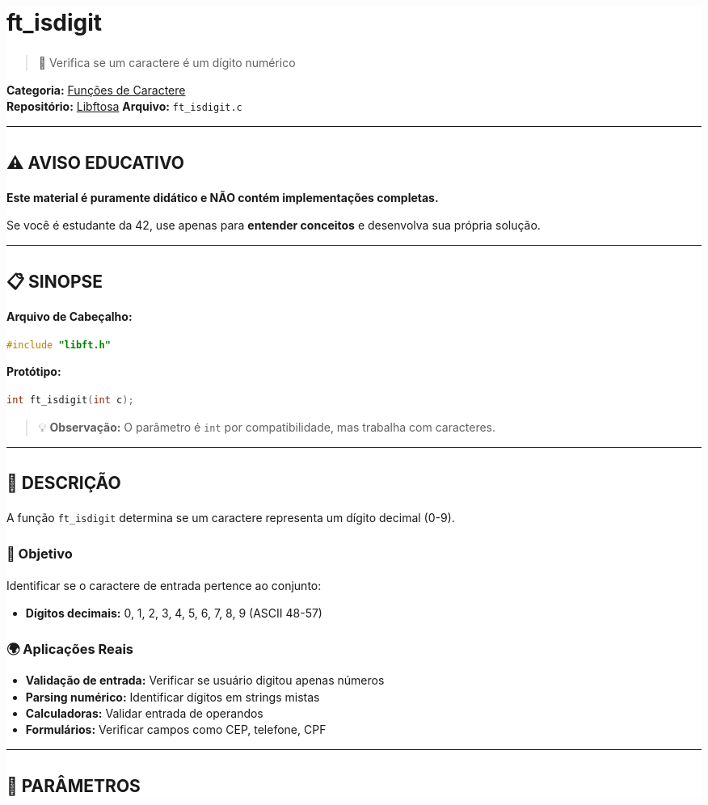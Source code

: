 # ft_isdigit

> 🔢 Verifica se um caractere é um dígito numérico

**Categoria:** [Funções de Caractere](../../README.md#-funções-de-caractere)  
**Repositório:** [Libftosa](../../README.md)
**Arquivo:** `ft_isdigit.c`

---

## ⚠️ AVISO EDUCATIVO

**Este material é puramente didático e NÃO contém implementações completas.**

Se você é estudante da 42, use apenas para **entender conceitos** e desenvolva sua própria solução.

---

## 📋 SINOPSE

**Arquivo de Cabeçalho:**
```c
#include "libft.h"
```

**Protótipo:**
```c
int ft_isdigit(int c);
```

> 💡 **Observação:** O parâmetro é `int` por compatibilidade, mas trabalha com caracteres.

---

## 📖 DESCRIÇÃO

A função `ft_isdigit` determina se um caractere representa um dígito decimal (0-9).

### 🎯 Objetivo
Identificar se o caractere de entrada pertence ao conjunto:
- **Dígitos decimais:** 0, 1, 2, 3, 4, 5, 6, 7, 8, 9 (ASCII 48-57)

### 🌍 Aplicações Reais
- **Validação de entrada:** Verificar se usuário digitou apenas números
- **Parsing numérico:** Identificar dígitos em strings mistas
- **Calculadoras:** Validar entrada de operandos
- **Formulários:** Verificar campos como CEP, telefone, CPF

---

## 🎯 PARÂMETROS
